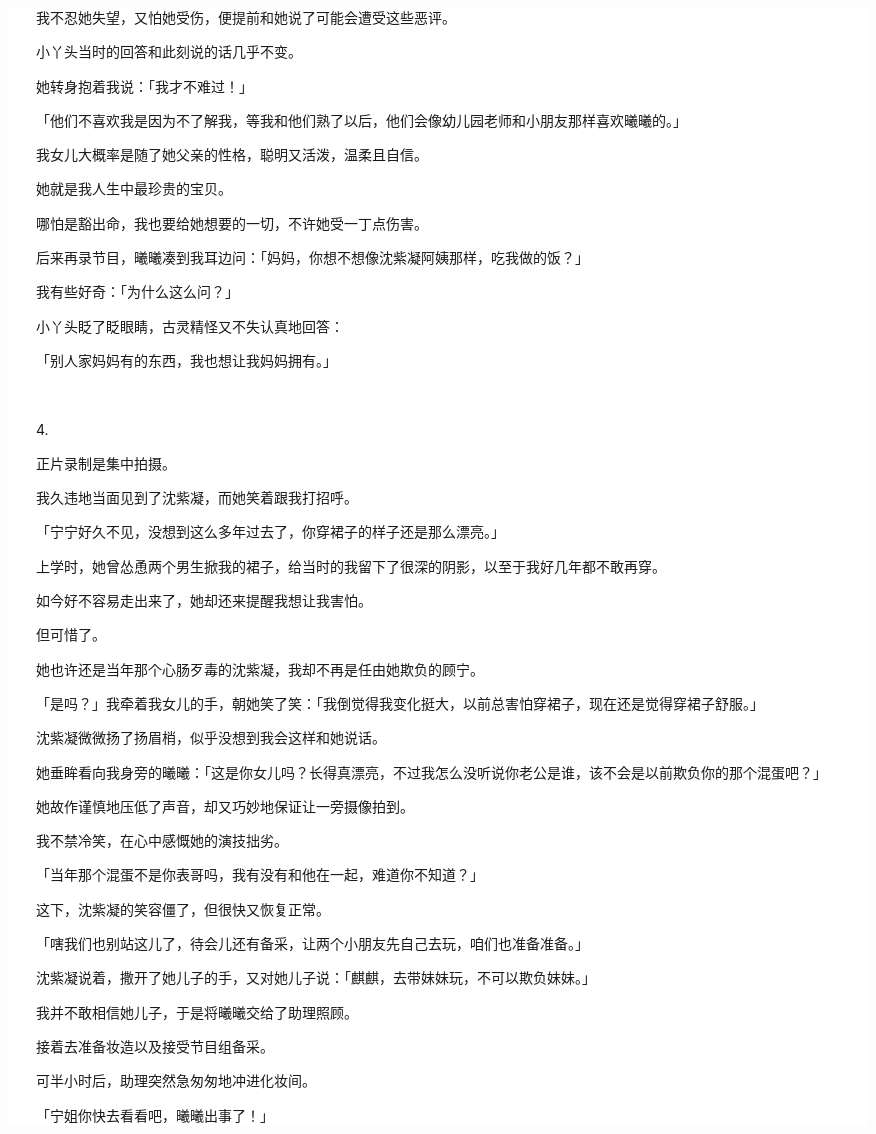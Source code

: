 &emsp;&emsp;我不忍她失望，又怕她受伤，便提前和她说了可能会遭受这些恶评。  
  
&emsp;&emsp;小丫头当时的回答和此刻说的话几乎不变。  
  
&emsp;&emsp;她转身抱着我说：「我才不难过！」  
  
&emsp;&emsp;「他们不喜欢我是因为不了解我，等我和他们熟了以后，他们会像幼儿园老师和小朋友那样喜欢曦曦的。」  
  
&emsp;&emsp;我女儿大概率是随了她父亲的性格，聪明又活泼，温柔且自信。  
  
&emsp;&emsp;她就是我人生中最珍贵的宝贝。  
  
&emsp;&emsp;哪怕是豁出命，我也要给她想要的一切，不许她受一丁点伤害。  
  
&emsp;&emsp;后来再录节目，曦曦凑到我耳边问：「妈妈，你想不想像沈紫凝阿姨那样，吃我做的饭？」  
  
&emsp;&emsp;我有些好奇：「为什么这么问？」  
  
&emsp;&emsp;小丫头眨了眨眼睛，古灵精怪又不失认真地回答：  
  
&emsp;&emsp;「别人家妈妈有的东西，我也想让我妈妈拥有。」  
  
&emsp;&emsp;   
  
&emsp;&emsp;4.  
  
&emsp;&emsp;正片录制是集中拍摄。  
  
&emsp;&emsp;我久违地当面见到了沈紫凝，而她笑着跟我打招呼。  
  
&emsp;&emsp;「宁宁好久不见，没想到这么多年过去了，你穿裙子的样子还是那么漂亮。」  
  
&emsp;&emsp;上学时，她曾怂恿两个男生掀我的裙子，给当时的我留下了很深的阴影，以至于我好几年都不敢再穿。  
  
&emsp;&emsp;如今好不容易走出来了，她却还来提醒我想让我害怕。  
  
&emsp;&emsp;但可惜了。  
  
&emsp;&emsp;她也许还是当年那个心肠歹毒的沈紫凝，我却不再是任由她欺负的顾宁。  
  
&emsp;&emsp;「是吗？」我牵着我女儿的手，朝她笑了笑：「我倒觉得我变化挺大，以前总害怕穿裙子，现在还是觉得穿裙子舒服。」  
  
&emsp;&emsp;沈紫凝微微扬了扬眉梢，似乎没想到我会这样和她说话。  
  
&emsp;&emsp;她垂眸看向我身旁的曦曦：「这是你女儿吗？长得真漂亮，不过我怎么没听说你老公是谁，该不会是以前欺负你的那个混蛋吧？」  
  
&emsp;&emsp;她故作谨慎地压低了声音，却又巧妙地保证让一旁摄像拍到。  
  
&emsp;&emsp;我不禁冷笑，在心中感慨她的演技拙劣。  
  
&emsp;&emsp;「当年那个混蛋不是你表哥吗，我有没有和他在一起，难道你不知道？」  
  
&emsp;&emsp;这下，沈紫凝的笑容僵了，但很快又恢复正常。  
  
&emsp;&emsp;「嗐我们也别站这儿了，待会儿还有备采，让两个小朋友先自己去玩，咱们也准备准备。」  
  
&emsp;&emsp;沈紫凝说着，撒开了她儿子的手，又对她儿子说：「麒麒，去带妹妹玩，不可以欺负妹妹。」  
  
&emsp;&emsp;我并不敢相信她儿子，于是将曦曦交给了助理照顾。  
  
&emsp;&emsp;接着去准备妆造以及接受节目组备采。  
  
&emsp;&emsp;可半小时后，助理突然急匆匆地冲进化妆间。  
  
&emsp;&emsp;「宁姐你快去看看吧，曦曦出事了！」  
  